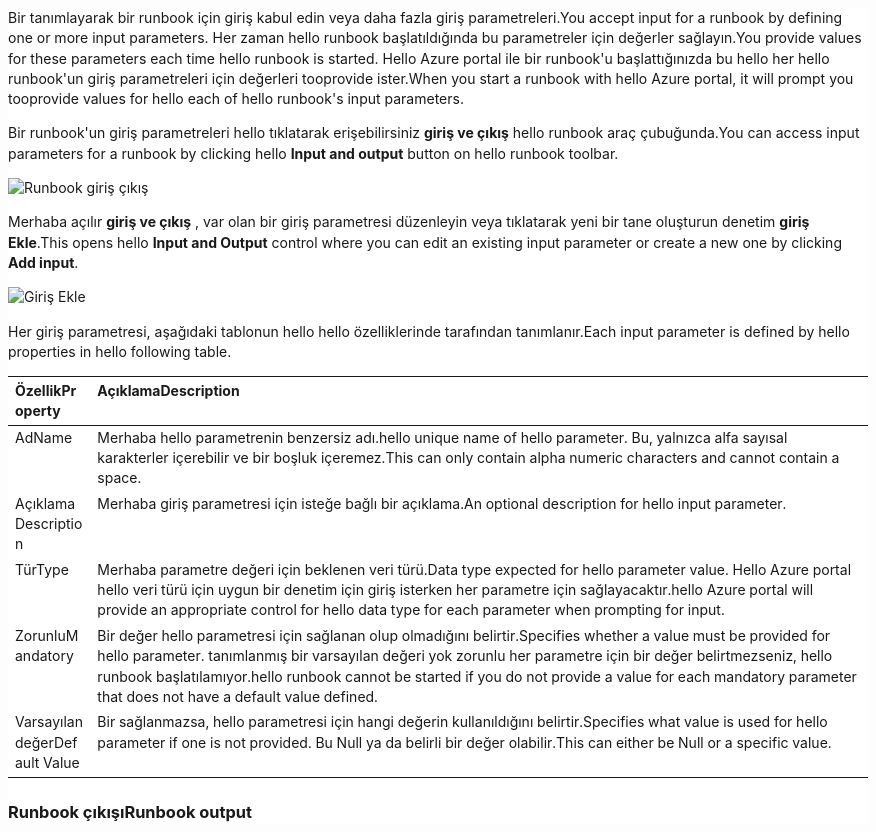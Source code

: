 <span data-ttu-id="aa65e-388">Bir tanımlayarak bir runbook için giriş kabul edin veya daha fazla giriş parametreleri.</span><span class="sxs-lookup"><span data-stu-id="aa65e-388">You accept input for a runbook by defining one or more input parameters.</span></span>  <span data-ttu-id="aa65e-389">Her zaman hello runbook başlatıldığında bu parametreler için değerler sağlayın.</span><span class="sxs-lookup"><span data-stu-id="aa65e-389">You provide values for these parameters each time hello runbook is started.</span></span>  <span data-ttu-id="aa65e-390">Hello Azure portal ile bir runbook'u başlattığınızda bu hello her hello runbook'un giriş parametreleri için değerleri tooprovide ister.</span><span class="sxs-lookup"><span data-stu-id="aa65e-390">When you start a runbook with hello Azure portal, it will prompt you tooprovide values for hello each of hello runbook's input parameters.</span></span>

<span data-ttu-id="aa65e-391">Bir runbook'un giriş parametreleri hello tıklatarak erişebilirsiniz **giriş ve çıkış** hello runbook araç çubuğunda.</span><span class="sxs-lookup"><span data-stu-id="aa65e-391">You can access input parameters for a runbook by clicking hello **Input and output** button on hello runbook toolbar.</span></span>  

![Runbook giriş çıkış](media/automation-graphical-authoring-intro/runbook-edit-input-output.png) 

<span data-ttu-id="aa65e-393">Merhaba açılır **giriş ve çıkış** , var olan bir giriş parametresi düzenleyin veya tıklatarak yeni bir tane oluşturun denetim **giriş Ekle**.</span><span class="sxs-lookup"><span data-stu-id="aa65e-393">This opens hello **Input and Output** control where you can edit an existing input parameter or create a new one by clicking **Add input**.</span></span> 

![Giriş Ekle](media/automation-graphical-authoring-intro/runbook-edit-add-input.png)

<span data-ttu-id="aa65e-395">Her giriş parametresi, aşağıdaki tablonun hello hello özelliklerinde tarafından tanımlanır.</span><span class="sxs-lookup"><span data-stu-id="aa65e-395">Each input parameter is defined by hello properties in hello following table.</span></span>

| <span data-ttu-id="aa65e-396">Özellik</span><span class="sxs-lookup"><span data-stu-id="aa65e-396">Property</span></span> | <span data-ttu-id="aa65e-397">Açıklama</span><span class="sxs-lookup"><span data-stu-id="aa65e-397">Description</span></span> |
|:--- |:--- |
| <span data-ttu-id="aa65e-398">Ad</span><span class="sxs-lookup"><span data-stu-id="aa65e-398">Name</span></span> |<span data-ttu-id="aa65e-399">Merhaba hello parametrenin benzersiz adı.</span><span class="sxs-lookup"><span data-stu-id="aa65e-399">hello unique name of hello parameter.</span></span>  <span data-ttu-id="aa65e-400">Bu, yalnızca alfa sayısal karakterler içerebilir ve bir boşluk içeremez.</span><span class="sxs-lookup"><span data-stu-id="aa65e-400">This can only contain alpha numeric characters and cannot contain a space.</span></span> |
| <span data-ttu-id="aa65e-401">Açıklama</span><span class="sxs-lookup"><span data-stu-id="aa65e-401">Description</span></span> |<span data-ttu-id="aa65e-402">Merhaba giriş parametresi için isteğe bağlı bir açıklama.</span><span class="sxs-lookup"><span data-stu-id="aa65e-402">An optional description for hello input parameter.</span></span> |
| <span data-ttu-id="aa65e-403">Tür</span><span class="sxs-lookup"><span data-stu-id="aa65e-403">Type</span></span> |<span data-ttu-id="aa65e-404">Merhaba parametre değeri için beklenen veri türü.</span><span class="sxs-lookup"><span data-stu-id="aa65e-404">Data type expected for hello parameter value.</span></span>  <span data-ttu-id="aa65e-405">Hello Azure portal hello veri türü için uygun bir denetim için giriş isterken her parametre için sağlayacaktır.</span><span class="sxs-lookup"><span data-stu-id="aa65e-405">hello Azure portal will provide an appropriate control for hello data type for each parameter when prompting for input.</span></span> |
| <span data-ttu-id="aa65e-406">Zorunlu</span><span class="sxs-lookup"><span data-stu-id="aa65e-406">Mandatory</span></span> |<span data-ttu-id="aa65e-407">Bir değer hello parametresi için sağlanan olup olmadığını belirtir.</span><span class="sxs-lookup"><span data-stu-id="aa65e-407">Specifies whether a value must be provided for hello parameter.</span></span>  <span data-ttu-id="aa65e-408">tanımlanmış bir varsayılan değeri yok zorunlu her parametre için bir değer belirtmezseniz, hello runbook başlatılamıyor.</span><span class="sxs-lookup"><span data-stu-id="aa65e-408">hello runbook cannot be started if you do not provide a value for each mandatory parameter that does not have a default value defined.</span></span> |
| <span data-ttu-id="aa65e-409">Varsayılan değer</span><span class="sxs-lookup"><span data-stu-id="aa65e-409">Default Value</span></span> |<span data-ttu-id="aa65e-410">Bir sağlanmazsa, hello parametresi için hangi değerin kullanıldığını belirtir.</span><span class="sxs-lookup"><span data-stu-id="aa65e-410">Specifies what value is used for hello parameter if one is not provided.</span></span>  <span data-ttu-id="aa65e-411">Bu Null ya da belirli bir değer olabilir.</span><span class="sxs-lookup"><span data-stu-id="aa65e-411">This can either be Null or a specific value.</span></span> |

### <a name="runbook-output"></a><span data-ttu-id="aa65e-412">Runbook çıkışı</span><span class="sxs-lookup"><span data-stu-id="aa65e-412">Runbook output</span></span>